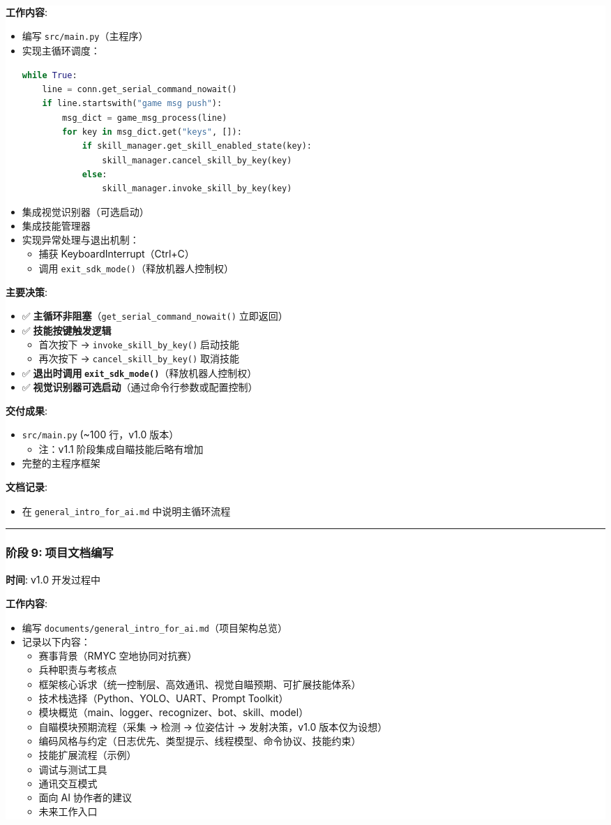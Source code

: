**工作内容**:
- 编写 `src/main.py`（主程序）
- 实现主循环调度：
  ```python
  while True:
      line = conn.get_serial_command_nowait()
      if line.startswith("game msg push"):
          msg_dict = game_msg_process(line)
          for key in msg_dict.get("keys", []):
              if skill_manager.get_skill_enabled_state(key):
                  skill_manager.cancel_skill_by_key(key)
              else:
                  skill_manager.invoke_skill_by_key(key)
  ```
- 集成视觉识别器（可选启动）
- 集成技能管理器
- 实现异常处理与退出机制：
  - 捕获 KeyboardInterrupt（Ctrl+C）
  - 调用 `exit_sdk_mode()`（释放机器人控制权）

**主要决策**:
- ✅ **主循环非阻塞**（`get_serial_command_nowait()` 立即返回）
- ✅ **技能按键触发逻辑**
  - 首次按下 → `invoke_skill_by_key()` 启动技能
  - 再次按下 → `cancel_skill_by_key()` 取消技能
- ✅ **退出时调用 `exit_sdk_mode()`**（释放机器人控制权）
- ✅ **视觉识别器可选启动**（通过命令行参数或配置控制）

**交付成果**:
- `src/main.py` (~100 行，v1.0 版本）
  - 注：v1.1 阶段集成自瞄技能后略有增加
- 完整的主程序框架

**文档记录**:
- 在 `general_intro_for_ai.md` 中说明主循环流程

---

### 阶段 9: 项目文档编写

**时间**: v1.0 开发过程中

**工作内容**:
- 编写 `documents/general_intro_for_ai.md`（项目架构总览）
- 记录以下内容：
  - 赛事背景（RMYC 空地协同对抗赛）
  - 兵种职责与考核点
  - 框架核心诉求（统一控制层、高效通讯、视觉自瞄预期、可扩展技能体系）
  - 技术栈选择（Python、YOLO、UART、Prompt Toolkit）
  - 模块概览（main、logger、recognizer、bot、skill、model）
  - 自瞄模块预期流程（采集 → 检测 → 位姿估计 → 发射决策，v1.0 版本仅为设想）
  - 编码风格与约定（日志优先、类型提示、线程模型、命令协议、技能约束）
  - 技能扩展流程（示例）
  - 调试与测试工具
  - 通讯交互模式
  - 面向 AI 协作者的建议
  - 未来工作入口
